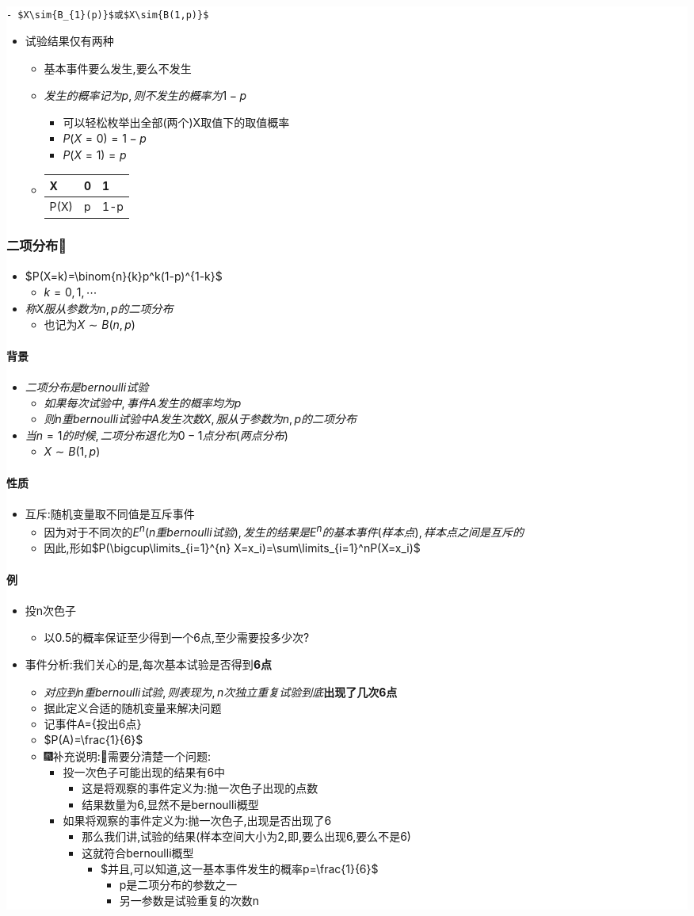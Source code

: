     - $X\sim{B_{1}(p)}$或$X\sim{B(1,p)}$
  
  - 试验结果仅有两种
    - 基本事件要么发生,要么不发生
  
    - $发生的概率记为p,则不发生的概率为1-p$
  
      - 可以轻松枚举出全部(两个)X取值下的取值概率
      - $P(X=0)=1-p$
      - $P(X=1)=p$
  
    - | X    | 0    | 1    |
      | ---- | ---- | ---- |
      | P(X) | p    | 1-p  |
  
    
  

### 二项分布🎈

- $P(X=k)=\binom{n}{k}p^k(1-p)^{1-k}$
  - $k=0,1,\cdots$
- $称X服从参数为n,p的二项分布$
  - 也记为$X\sim B(n,p)$

#### 背景

- $二项分布是bernoulli试验$
  - $如果每次试验中,事件A发生的概率均为p$
  - $则n重bernoulli试验中A发生次数X,服从于参数为n,p的二项分布$
- $当n=1的时候,二项分布退化为0-1点分布(两点分布)$
  - $X\sim B(1,p)$


#### 性质

- 互斥:随机变量取不同值是互斥事件
  - 因为对于不同次的$E^n(n重bernoulli试验),发生的结果是E^n的基本事件(样本点),样本点之间是互斥的$
  - 因此,形如$P(\bigcup\limits_{i=1}^{n} X=x_i)=\sum\limits_{i=1}^nP(X=x_i)$



#### 例

- 投n次色子

  - 以0.5的概率保证至少得到一个6点,至少需要投多少次?

- 事件分析:我们关心的是,每次基本试验是否得到**6点**

  - $对应到n重bernoulli试验,则表现为,n次独立重复试验到底$**出现了几次6点**
  - 据此定义合适的随机变量来解决问题
  - 记事件A={投出6点}
  - $P(A)=\frac{1}{6}$
  - 🎆补充说明:🎈需要分清楚一个问题:
    - 投一次色子可能出现的结果有6中
      - 这是将观察的事件定义为:抛一次色子出现的点数
      - 结果数量为6,显然不是bernoulli概型
    - 如果将观察的事件定义为:抛一次色子,出现是否出现了6
      - 那么我们讲,试验的结果(样本空间大小为2,即,要么出现6,要么不是6)
      - 这就符合bernoulli概型
        - $并且,可以知道,这一基本事件发生的概率p=\frac{1}{6}$
          - p是二项分布的参数之一
          - 另一参数是试验重复的次数n
